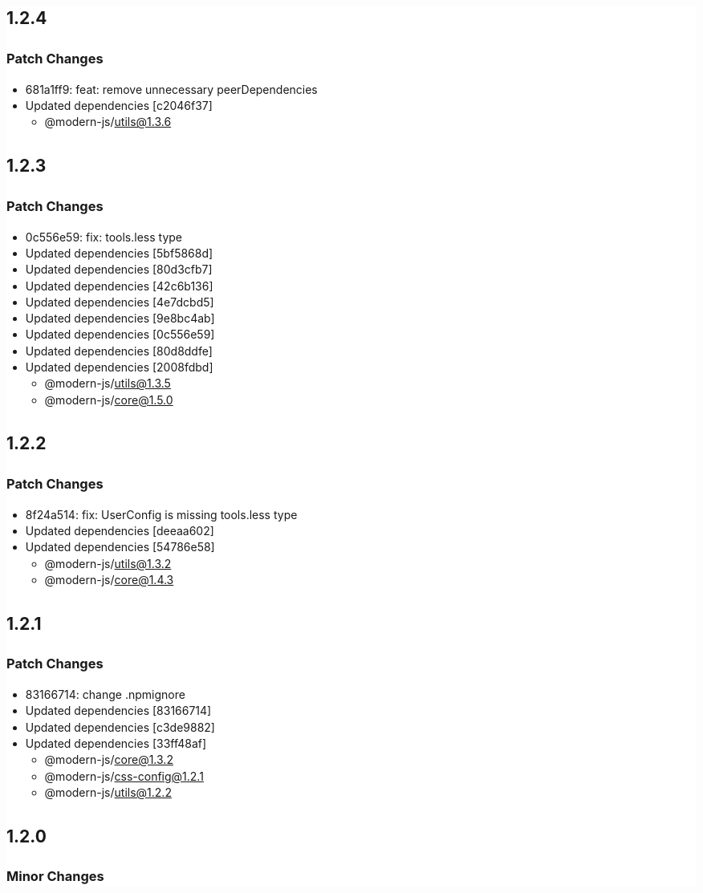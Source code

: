 ## 1.2.4

### Patch Changes

- 681a1ff9: feat: remove unnecessary peerDependencies
- Updated dependencies [c2046f37]
  - @modern-js/utils@1.3.6

## 1.2.3

### Patch Changes

- 0c556e59: fix: tools.less type
- Updated dependencies [5bf5868d]
- Updated dependencies [80d3cfb7]
- Updated dependencies [42c6b136]
- Updated dependencies [4e7dcbd5]
- Updated dependencies [9e8bc4ab]
- Updated dependencies [0c556e59]
- Updated dependencies [80d8ddfe]
- Updated dependencies [2008fdbd]
  - @modern-js/utils@1.3.5
  - @modern-js/core@1.5.0

## 1.2.2

### Patch Changes

- 8f24a514: fix: UserConfig is missing tools.less type
- Updated dependencies [deeaa602]
- Updated dependencies [54786e58]
  - @modern-js/utils@1.3.2
  - @modern-js/core@1.4.3

## 1.2.1

### Patch Changes

- 83166714: change .npmignore
- Updated dependencies [83166714]
- Updated dependencies [c3de9882]
- Updated dependencies [33ff48af]
  - @modern-js/core@1.3.2
  - @modern-js/css-config@1.2.1
  - @modern-js/utils@1.2.2

## 1.2.0

### Minor Changes
